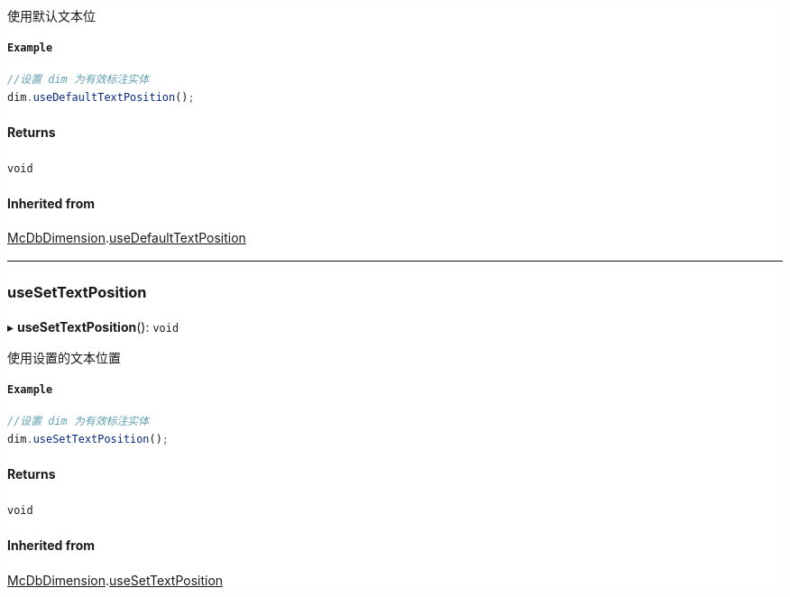 使用默认文本位

**`Example`**

```ts
//设置 dim 为有效标注实体
dim.useDefaultTextPosition();
```

#### Returns

`void`

#### Inherited from

[McDbDimension](2d.McDbDimension.md).[useDefaultTextPosition](2d.McDbDimension.md#usedefaulttextposition)

___

### useSetTextPosition

▸ **useSetTextPosition**(): `void`

使用设置的文本位置

**`Example`**

```ts
//设置 dim 为有效标注实体
dim.useSetTextPosition();
```

#### Returns

`void`

#### Inherited from

[McDbDimension](2d.McDbDimension.md).[useSetTextPosition](2d.McDbDimension.md#usesettextposition)
